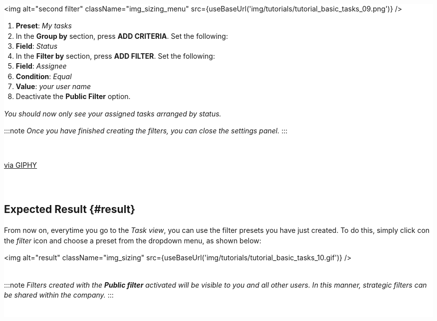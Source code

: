 <img alt="second filter" className="img_sizing_menu" src={useBaseUrl('img/tutorials/tutorial_basic_tasks_09.png')} />
<br/>

</div>
<div className="col col--6 margin-top--lg">

1. **Preset**: _My tasks_
2. In the **Group by** section, press **ADD CRITERIA**. Set the following: 
3. **Field**: _Status_
4. In the **Filter by** section, press **ADD FILTER**. Set the following:
5. **Field**: _Assignee_
6. **Condition**: _Equal_
7. **Value**: _your user name_
8. Deactivate the **Public Filter** option.

_You should now only see your assigned tasks arranged by status._

</div>



:::note
_Once you have finished creating the filters, you can close the settings panel._
:::

</div>
</div>

</div>
<br/>


<div className="align-center">

<iframe src="https://giphy.com/embed/7yojoQtevjOCI" width="480" height="342" frameBorder="0" class="giphy-embed" allowFullScreen></iframe><p><a href="https://giphy.com/gifs/profile-notoverthehill-tomdds-7yojoQtevjOCI">via GIPHY</a></p>

</div>
<br/>

## Expected Result {#result}

From now on, everytime you go to the _Task view_, you can use the filter presets you have just created. To do this, simply click con the _filter_ icon and choose a preset from the dropdown menu, as shown below:

<img alt="result" className="img_sizing" src={useBaseUrl('img/tutorials/tutorial_basic_tasks_10.gif')} />
<br/>
<br/>

:::note
_Filters created with the **Public filter** activated will be visible to you and all other users. In this manner, strategic filters can be shared within the company._
:::

<br/>
